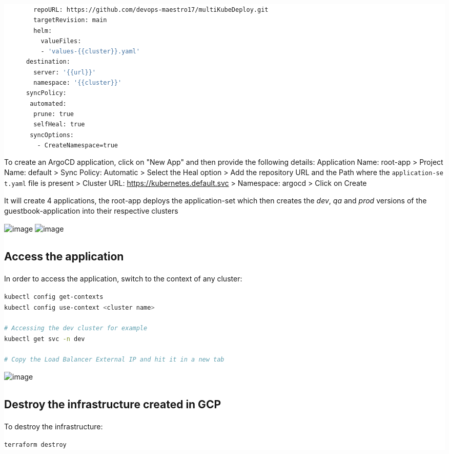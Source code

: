 ```bash
        repoURL: https://github.com/devops-maestro17/multiKubeDeploy.git
        targetRevision: main
        helm:
          valueFiles:
          - 'values-{{cluster}}.yaml'
      destination:
        server: '{{url}}'
        namespace: '{{cluster}}'
      syncPolicy:
       automated:
        prune: true
        selfHeal: true
       syncOptions:
         - CreateNamespace=true
```

To create an ArgoCD application, click on "New App" and then provide the following details:
Application Name: root-app > Project Name: default > Sync Policy: Automatic > Select the Heal option > Add the repository URL and the Path where the `application-set.yaml` file is present > Cluster URL: https://kubernetes.default.svc > Namespace: argocd > Click on Create

It will create 4 applications, the root-app deploys the application-set which then creates the *dev*, *qa* and *prod* versions of the guestbook-application into their respective clusters

<img width="960" alt="image" src="https://github.com/devops-maestro17/clusterHub/assets/148553140/27ba1600-92c6-46d0-a1c5-584d54628563">

<img width="960" alt="image" src="https://github.com/devops-maestro17/clusterHub/assets/148553140/102d2bf5-72b9-48c3-a9a6-45b15dc77b2e">


## Access the application
In order to access the application, switch to the context of any cluster:

```bash
kubectl config get-contexts
kubectl config use-context <cluster name>

# Accessing the dev cluster for example
kubectl get svc -n dev

# Copy the Load Balancer External IP and hit it in a new tab
```

<img width="960" alt="image" src="https://github.com/devops-maestro17/clusterHub/assets/148553140/77935d66-60a7-4cc3-a11d-54ea2849f3ec">

## Destroy the infrastructure created in GCP
To destroy the infrastructure:

```bash
terraform destroy
```
